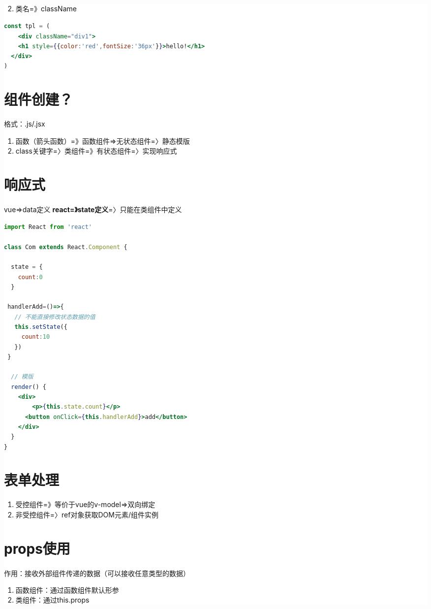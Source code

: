 2. 类名=》className
```jsx
const tpl = (
	<div className="div1">
  	<h1 style={{color:'red',fontSize:'36px'}}>hello!</h1>
  </div>
)
```

# 组件创建？
格式：.js/.jsx
1. 函数（箭头函数）=》函数组件=>无状态组件=〉静态模版
2. class关键字=〉类组件=》有状态组件=〉实现响应式

# 响应式
vue=>data定义
**react=》state定义**=〉只能在类组件中定义
```jsx
import React from 'react'

class Com extends React.Component {
  
  state = {
    count:0
  }

 handlerAdd=()=>{
   // 不能直接修改状态数据的值
   this.setState({
     count:10
   })
 }
  
  // 模版
  render() {
    <div>
    	<p>{this.state.count}</p>
      <button onClick={this.handlerAdd}>add</button>
    </div>
  }
}
```

# 表单处理
1. 受控组件=》等价于vue的v-model=>双向绑定
2. 非受控组件=〉ref对象获取DOM元素/组件实例

# props使用
作用：接收外部组件传递的数据（可以接收任意类型的数据）
1. 函数组件：通过函数组件默认形参
2. 类组件：通过this.props
